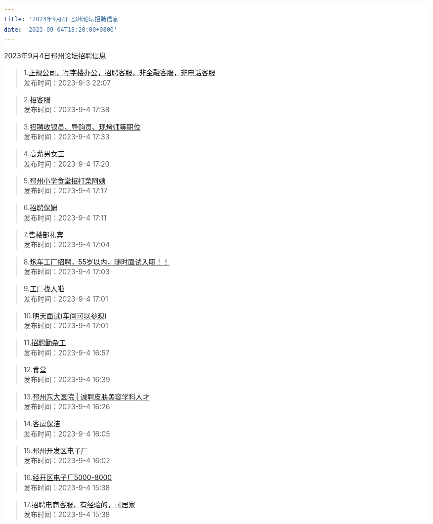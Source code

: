 ```yaml
---
title: '2023年9月4日邳州论坛招聘信息'
date: '2023-09-04T18:20:00+0800'
---
```

2023年9月4日邳州论坛招聘信息

>1.[正规公司，写字楼办公，招聘客服，非金融客服，非电话客服](https://www.pzzc.net/forum.php?mod=viewthread&tid=10346474)<br>
>发布时间：2023-9-3 22:07

>2.[招客服](https://www.pzzc.net/forum.php?mod=viewthread&tid=10346819)<br>
>发布时间：2023-9-4 17:38

>3.[招聘收银员、导购员、现烤师等职位](https://www.pzzc.net/forum.php?mod=viewthread&tid=10346815)<br>
>发布时间：2023-9-4 17:33

>4.[高薪男女工](https://www.pzzc.net/forum.php?mod=viewthread&tid=10346814)<br>
>发布时间：2023-9-4 17:20

>5.[邳州小学食堂招打菜阿姨](https://www.pzzc.net/forum.php?mod=viewthread&tid=10346813)<br>
>发布时间：2023-9-4 17:17

>6.[招聘保姆](https://www.pzzc.net/forum.php?mod=viewthread&tid=10346812)<br>
>发布时间：2023-9-4 17:11

>7.[售楼部礼宾](https://www.pzzc.net/forum.php?mod=viewthread&tid=10346804)<br>
>发布时间：2023-9-4 17:04

>8.[炮车工厂招聘，55岁以内，随时面试入职！！](https://www.pzzc.net/forum.php?mod=viewthread&tid=10346803)<br>
>发布时间：2023-9-4 17:03

>9.[工厂找人啦](https://www.pzzc.net/forum.php?mod=viewthread&tid=10346801)<br>
>发布时间：2023-9-4 17:01

>10.[明天面试(车间可以参观)](https://www.pzzc.net/forum.php?mod=viewthread&tid=10346800)<br>
>发布时间：2023-9-4 17:01

>11.[招聘勤杂工](https://www.pzzc.net/forum.php?mod=viewthread&tid=10346799)<br>
>发布时间：2023-9-4 16:57

>12.[食堂](https://www.pzzc.net/forum.php?mod=viewthread&tid=10346793)<br>
>发布时间：2023-9-4 16:39

>13.[邳州东大医院 | 诚聘皮肤美容学科人才](https://www.pzzc.net/forum.php?mod=viewthread&tid=10346787)<br>
>发布时间：2023-9-4 16:26

>14.[客房保洁](https://www.pzzc.net/forum.php?mod=viewthread&tid=10346784)<br>
>发布时间：2023-9-4 16:05

>15.[邳州开发区电子厂](https://www.pzzc.net/forum.php?mod=viewthread&tid=10346781)<br>
>发布时间：2023-9-4 16:02

>16.[经开区电子厂5000-8000](https://www.pzzc.net/forum.php?mod=viewthread&tid=10346770)<br>
>发布时间：2023-9-4 15:38

>17.[招聘电商客服，有经验的，可居家](https://www.pzzc.net/forum.php?mod=viewthread&tid=10346769)<br>
>发布时间：2023-9-4 15:38
